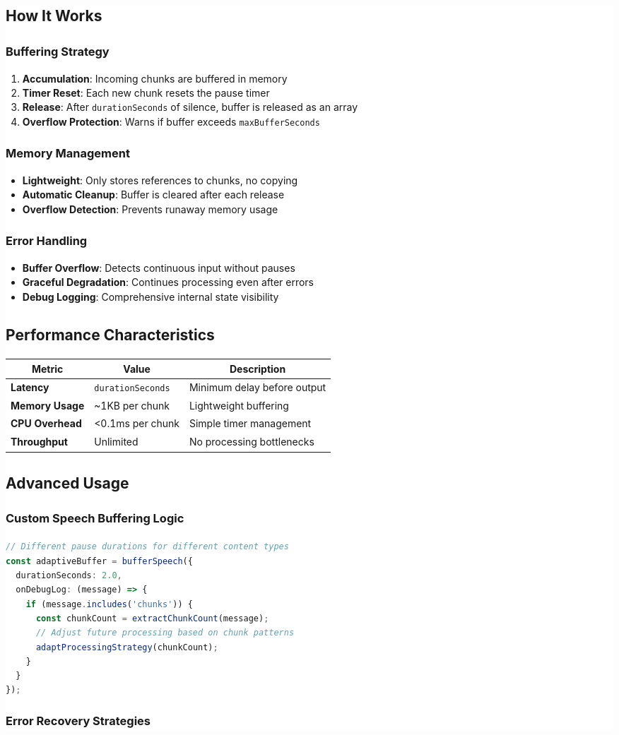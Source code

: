 ## How It Works

### Buffering Strategy
1. **Accumulation**: Incoming chunks are buffered in memory
2. **Timer Reset**: Each new chunk resets the pause timer
3. **Release**: After `durationSeconds` of silence, buffer is released as an array
4. **Overflow Protection**: Warns if buffer exceeds `maxBufferSeconds`

### Memory Management
- **Lightweight**: Only stores references to chunks, no copying
- **Automatic Cleanup**: Buffer is cleared after each release
- **Overflow Detection**: Prevents runaway memory usage

### Error Handling
- **Buffer Overflow**: Detects continuous input without pauses
- **Graceful Degradation**: Continues processing even after errors
- **Debug Logging**: Comprehensive internal state visibility

## Performance Characteristics

| Metric | Value | Description |
|--------|-------|-------------|
| **Latency** | `durationSeconds` | Minimum delay before output |
| **Memory Usage** | ~1KB per chunk | Lightweight buffering |
| **CPU Overhead** | <0.1ms per chunk | Simple timer management |
| **Throughput** | Unlimited | No processing bottlenecks |

## Advanced Usage

### Custom Speech Buffering Logic

```typescript
// Different pause durations for different content types
const adaptiveBuffer = bufferSpeech({
  durationSeconds: 2.0,
  onDebugLog: (message) => {
    if (message.includes('chunks')) {
      const chunkCount = extractChunkCount(message);
      // Adjust future processing based on chunk patterns
      adaptProcessingStrategy(chunkCount);
    }
  }
});
```

### Error Recovery Strategies
